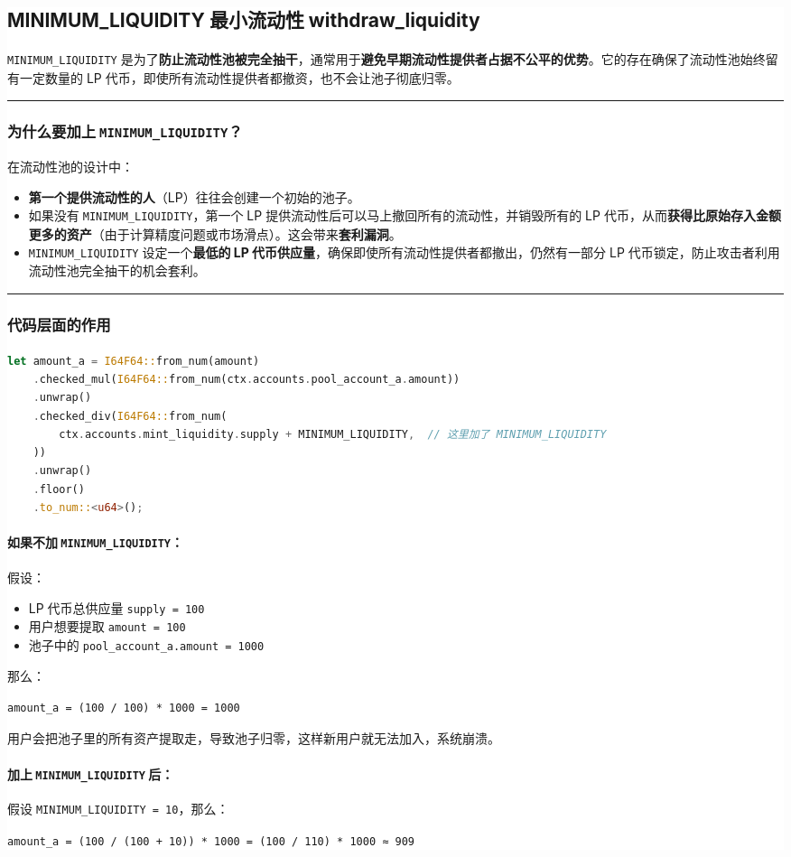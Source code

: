 

## MINIMUM_LIQUIDITY 最小流动性 withdraw_liquidity

`MINIMUM_LIQUIDITY` 是为了**防止流动性池被完全抽干**，通常用于**避免早期流动性提供者占据不公平的优势**。它的存在确保了流动性池始终留有一定数量的 LP 代币，即使所有流动性提供者都撤资，也不会让池子彻底归零。

---

### **为什么要加上 `MINIMUM_LIQUIDITY`？**

在流动性池的设计中：

- **第一个提供流动性的人**（LP）往往会创建一个初始的池子。
- 如果没有 `MINIMUM_LIQUIDITY`，第一个 LP 提供流动性后可以马上撤回所有的流动性，并销毁所有的 LP 代币，从而**获得比原始存入金额更多的资产**（由于计算精度问题或市场滑点）。这会带来**套利漏洞**。
- `MINIMUM_LIQUIDITY` 设定一个**最低的 LP 代币供应量**，确保即使所有流动性提供者都撤出，仍然有一部分 LP 代币锁定，防止攻击者利用流动性池完全抽干的机会套利。

---

### **代码层面的作用**

```rust
let amount_a = I64F64::from_num(amount)
    .checked_mul(I64F64::from_num(ctx.accounts.pool_account_a.amount))
    .unwrap()
    .checked_div(I64F64::from_num(
        ctx.accounts.mint_liquidity.supply + MINIMUM_LIQUIDITY,  // 这里加了 MINIMUM_LIQUIDITY
    ))
    .unwrap()
    .floor()
    .to_num::<u64>();
```

#### **如果不加 `MINIMUM_LIQUIDITY`：**

假设：

- LP 代币总供应量 `supply = 100`
- 用户想要提取 `amount = 100`
- 池子中的 `pool_account_a.amount = 1000`

那么：

```
amount_a = (100 / 100) * 1000 = 1000
```

用户会把池子里的所有资产提取走，导致池子归零，这样新用户就无法加入，系统崩溃。

#### **加上 `MINIMUM_LIQUIDITY` 后：**

假设 `MINIMUM_LIQUIDITY = 10`，那么：

```
amount_a = (100 / (100 + 10)) * 1000 = (100 / 110) * 1000 ≈ 909
```

